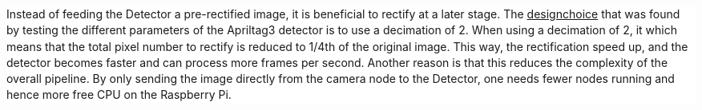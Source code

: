 Instead of feeding the Detector a pre-rectified image, it is beneficial to rectify at a later stage. The [designchoice](#apriltag-params) that was found by testing the different parameters of the Apriltag3 detector is to use a decimation of 2. When using a decimation of 2, it which means that the total pixel number to rectify is reduced to 1/4th of the original image. This way, the rectification speed up, and the detector becomes faster and can process more frames per second. Another reason is that this reduces the complexity of the overall pipeline. By only sending the image directly from the camera node to the Detector, one needs fewer nodes running and hence more free CPU on the Raspberry Pi.




